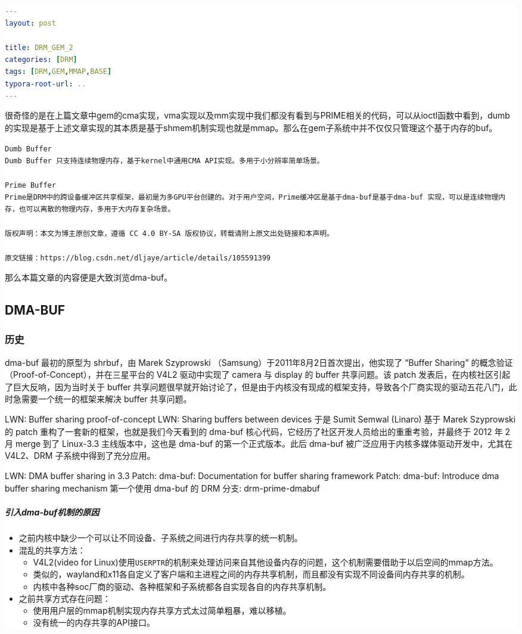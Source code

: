 ```yaml
---
layout: post

title: DRM_GEM_2
categories: [DRM]
tags: [DRM,GEM,MMAP,BASE]
typora-root-url: ..
---
```


很奇怪的是在上篇文章中gem的cma实现，vma实现以及mm实现中我们都没有看到与PRIME相关的代码，可以从ioctl函数中看到，dumb的实现是基于上述文章实现的其本质是基于shmem机制实现也就是mmap。那么在gem子系统中并不仅仅只管理这个基于内存的buf。

```
Dumb Buffer
Dumb Buffer 只支持连续物理内存，基于kernel中通用CMA API实现。多用于小分辨率简单场景。

Prime Buffer
Prime是DRM中的跨设备缓冲区共享框架，最初是为多GPU平台创建的。对于用户空间，Prime缓冲区是基于dma-buf是基于dma-buf 实现，可以是连续物理内存，也可以离散的物理内存，多用于大内存复杂场景。

版权声明：本文为博主原创文章，遵循 CC 4.0 BY-SA 版权协议，转载请附上原文出处链接和本声明。
                        
原文链接：https://blog.csdn.net/dljaye/article/details/105591399
```

那么本篇文章的内容便是大致浏览dma-buf。

## DMA-BUF

### 历史

dma-buf 最初的原型为 shrbuf，由 Marek Szyprowski （Samsung）于2011年8月2日首次提出，他实现了 “Buffer Sharing” 的概念验证（Proof-of-Concept），并在三星平台的 V4L2 驱动中实现了 camera 与 display 的 buffer 共享问题。该 patch 发表后，在内核社区引起了巨大反响，因为当时关于 buffer 共享问题很早就开始讨论了，但是由于内核没有现成的框架支持，导致各个厂商实现的驱动五花八门，此时急需要一个统一的框架来解决 buffer 共享问题。

LWN: Buffer sharing proof-of-concept
LWN: Sharing buffers between devices
于是 Sumit Semwal (Linaro) 基于 Marek Szyprowski 的 patch 重构了一套新的框架，也就是我们今天看到的 dma-buf 核心代码，它经历了社区开发人员给出的重重考验，并最终于 2012 年 2 月 merge 到了 Linux-3.3 主线版本中，这也是 dma-buf 的第一个正式版本。此后 dma-buf 被广泛应用于内核多媒体驱动开发中，尤其在 V4L2、DRM 子系统中得到了充分应用。

LWN: DMA buffer sharing in 3.3
Patch: dma-buf: Documentation for buffer sharing framework
Patch: dma-buf: Introduce dma buffer sharing mechanism
第一个使用 dma-buf 的 DRM 分支: drm-prime-dmabuf

##### **引入dma-buf机制的原因**

- 之前内核中缺少一个可以让不同设备、子系统之间进行内存共享的统一机制。
- 混乱的共享方法：
  - V4L2(video for Linux)使用`USERPTR`的机制来处理访问来自其他设备内存的问题，这个机制需要借助于以后空间的mmap方法。
  - 类似的，wayland和x11各自定义了客户端和主进程之间的内存共享机制，而且都没有实现不同设备间内存共享的机制。
  - 内核中各种soc厂商的驱动、各种框架和子系统都各自实现各自的内存共享机制。  
- 之前共享方式存在问题：
  - 使用用户层的mmap机制实现内存共享方式太过简单粗暴，难以移植。
  - 没有统一的内存共享的API接口。
